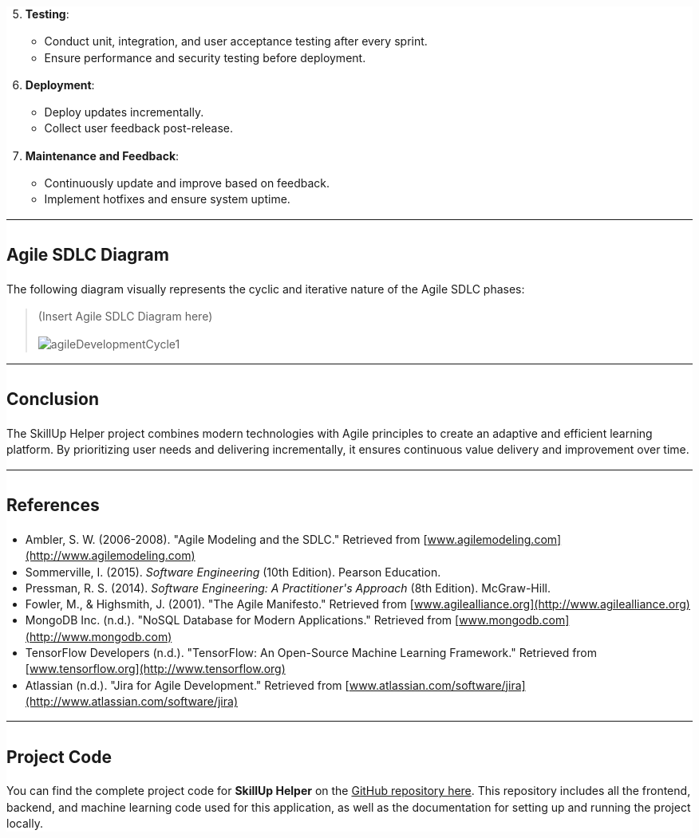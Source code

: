5. **Testing**:
   - Conduct unit, integration, and user acceptance testing after every sprint.
   - Ensure performance and security testing before deployment.

6. **Deployment**:
   - Deploy updates incrementally.
   - Collect user feedback post-release.

7. **Maintenance and Feedback**:
   - Continuously update and improve based on feedback.
   - Implement hotfixes and ensure system uptime.

---

## Agile SDLC Diagram
The following diagram visually represents the cyclic and iterative nature of the Agile SDLC phases:

> (Insert Agile SDLC Diagram here)
>
> ![agileDevelopmentCycle1](https://github.com/user-attachments/assets/d4747e64-9802-4d5c-ab39-84f8c386f029)

---

## Conclusion
The SkillUp Helper project combines modern technologies with Agile principles to create an adaptive and efficient learning platform. By prioritizing user needs and delivering incrementally, it ensures continuous value delivery and improvement over time.

---

## References
- Ambler, S. W. (2006-2008). "Agile Modeling and the SDLC." Retrieved from [www.agilemodeling.com](http://www.agilemodeling.com)
- Sommerville, I. (2015). *Software Engineering* (10th Edition). Pearson Education.
- Pressman, R. S. (2014). *Software Engineering: A Practitioner's Approach* (8th Edition). McGraw-Hill.
- Fowler, M., & Highsmith, J. (2001). "The Agile Manifesto." Retrieved from [www.agilealliance.org](http://www.agilealliance.org)
- MongoDB Inc. (n.d.). "NoSQL Database for Modern Applications." Retrieved from [www.mongodb.com](http://www.mongodb.com)
- TensorFlow Developers (n.d.). "TensorFlow: An Open-Source Machine Learning Framework." Retrieved from [www.tensorflow.org](http://www.tensorflow.org)
- Atlassian (n.d.). "Jira for Agile Development." Retrieved from [www.atlassian.com/software/jira](http://www.atlassian.com/software/jira)

---

## Project Code

You can find the complete project code for **SkillUp Helper** on the [GitHub repository here](https://github.com/your-username/skillup-helper). This repository includes all the frontend, backend, and machine learning code used for this application, as well as the documentation for setting up and running the project locally.

